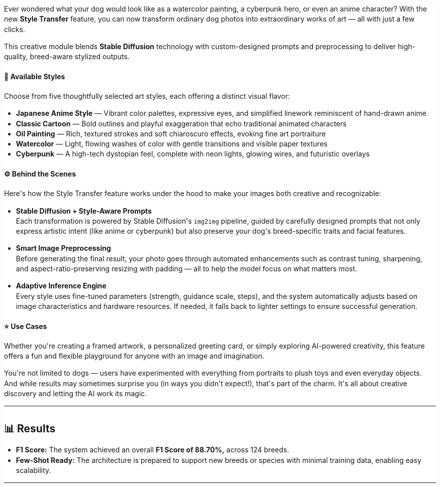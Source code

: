 Ever wondered what your dog would look like as a watercolor painting, a cyberpunk hero, or even an anime character? With the new **Style Transfer** feature, you can now transform ordinary dog photos into extraordinary works of art — all with just a few clicks.

This creative module blends **Stable Diffusion** technology with custom-designed prompts and preprocessing to deliver high-quality, breed-aware stylized outputs.

#### 🎨 Available Styles

Choose from five thoughtfully selected art styles, each offering a distinct visual flavor:

- **Japanese Anime Style** — Vibrant color palettes, expressive eyes, and simplified linework reminiscent of hand-drawn anime  
- **Classic Cartoon** — Bold outlines and playful exaggeration that echo traditional animated characters  
- **Oil Painting** — Rich, textured strokes and soft chiaroscuro effects, evoking fine art portraiture  
- **Watercolor** — Light, flowing washes of color with gentle transitions and visible paper textures  
- **Cyberpunk** — A high-tech dystopian feel, complete with neon lights, glowing wires, and futuristic overlays  

#### ⚙️ Behind the Scenes

Here's how the Style Transfer feature works under the hood to make your images both creative and recognizable:

- **Stable Diffusion + Style-Aware Prompts**  
  Each transformation is powered by Stable Diffusion's `img2img` pipeline, guided by carefully designed prompts that not only express artistic intent (like anime or cyberpunk) but also preserve your dog's breed-specific traits and facial features.

- **Smart Image Preprocessing**  
  Before generating the final result, your photo goes through automated enhancements such as contrast tuning, sharpening, and aspect-ratio-preserving resizing with padding — all to help the model focus on what matters most.

- **Adaptive Inference Engine**  
  Every style uses fine-tuned parameters (strength, guidance scale, steps), and the system automatically adjusts based on image characteristics and hardware resources. If needed, it falls back to lighter settings to ensure successful generation.

#### ⭐ Use Cases

Whether you're creating a framed artwork, a personalized greeting card, or simply exploring AI-powered creativity, this feature offers a fun and flexible playground for anyone with an image and imagination.

You're not limited to dogs — users have experimented with everything from portraits to plush toys and even everyday objects. And while results may sometimes surprise you (in ways you didn't expect!), that's part of the charm. It's all about creative discovery and letting the AI work its magic.

---

## 📊 Results
- **F1 Score:** The system achieved an overall **F1 Score of 88.70%,** across 124 breeds.
- **Few-Shot Ready:** The architecture is prepared to support new breeds or species with minimal training data, enabling easy scalability.

---